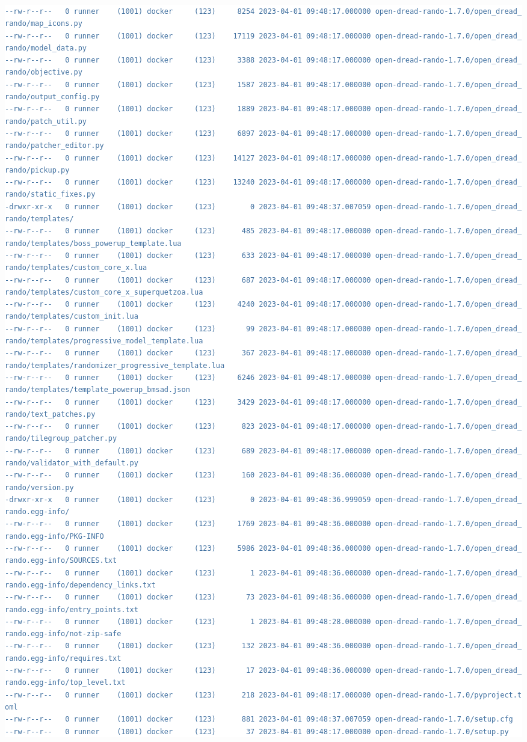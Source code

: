 ```diff
--rw-r--r--   0 runner    (1001) docker     (123)     8254 2023-04-01 09:48:17.000000 open-dread-rando-1.7.0/open_dread_rando/map_icons.py
--rw-r--r--   0 runner    (1001) docker     (123)    17119 2023-04-01 09:48:17.000000 open-dread-rando-1.7.0/open_dread_rando/model_data.py
--rw-r--r--   0 runner    (1001) docker     (123)     3388 2023-04-01 09:48:17.000000 open-dread-rando-1.7.0/open_dread_rando/objective.py
--rw-r--r--   0 runner    (1001) docker     (123)     1587 2023-04-01 09:48:17.000000 open-dread-rando-1.7.0/open_dread_rando/output_config.py
--rw-r--r--   0 runner    (1001) docker     (123)     1889 2023-04-01 09:48:17.000000 open-dread-rando-1.7.0/open_dread_rando/patch_util.py
--rw-r--r--   0 runner    (1001) docker     (123)     6897 2023-04-01 09:48:17.000000 open-dread-rando-1.7.0/open_dread_rando/patcher_editor.py
--rw-r--r--   0 runner    (1001) docker     (123)    14127 2023-04-01 09:48:17.000000 open-dread-rando-1.7.0/open_dread_rando/pickup.py
--rw-r--r--   0 runner    (1001) docker     (123)    13240 2023-04-01 09:48:17.000000 open-dread-rando-1.7.0/open_dread_rando/static_fixes.py
-drwxr-xr-x   0 runner    (1001) docker     (123)        0 2023-04-01 09:48:37.007059 open-dread-rando-1.7.0/open_dread_rando/templates/
--rw-r--r--   0 runner    (1001) docker     (123)      485 2023-04-01 09:48:17.000000 open-dread-rando-1.7.0/open_dread_rando/templates/boss_powerup_template.lua
--rw-r--r--   0 runner    (1001) docker     (123)      633 2023-04-01 09:48:17.000000 open-dread-rando-1.7.0/open_dread_rando/templates/custom_core_x.lua
--rw-r--r--   0 runner    (1001) docker     (123)      687 2023-04-01 09:48:17.000000 open-dread-rando-1.7.0/open_dread_rando/templates/custom_core_x_superquetzoa.lua
--rw-r--r--   0 runner    (1001) docker     (123)     4240 2023-04-01 09:48:17.000000 open-dread-rando-1.7.0/open_dread_rando/templates/custom_init.lua
--rw-r--r--   0 runner    (1001) docker     (123)       99 2023-04-01 09:48:17.000000 open-dread-rando-1.7.0/open_dread_rando/templates/progressive_model_template.lua
--rw-r--r--   0 runner    (1001) docker     (123)      367 2023-04-01 09:48:17.000000 open-dread-rando-1.7.0/open_dread_rando/templates/randomizer_progressive_template.lua
--rw-r--r--   0 runner    (1001) docker     (123)     6246 2023-04-01 09:48:17.000000 open-dread-rando-1.7.0/open_dread_rando/templates/template_powerup_bmsad.json
--rw-r--r--   0 runner    (1001) docker     (123)     3429 2023-04-01 09:48:17.000000 open-dread-rando-1.7.0/open_dread_rando/text_patches.py
--rw-r--r--   0 runner    (1001) docker     (123)      823 2023-04-01 09:48:17.000000 open-dread-rando-1.7.0/open_dread_rando/tilegroup_patcher.py
--rw-r--r--   0 runner    (1001) docker     (123)      689 2023-04-01 09:48:17.000000 open-dread-rando-1.7.0/open_dread_rando/validator_with_default.py
--rw-r--r--   0 runner    (1001) docker     (123)      160 2023-04-01 09:48:36.000000 open-dread-rando-1.7.0/open_dread_rando/version.py
-drwxr-xr-x   0 runner    (1001) docker     (123)        0 2023-04-01 09:48:36.999059 open-dread-rando-1.7.0/open_dread_rando.egg-info/
--rw-r--r--   0 runner    (1001) docker     (123)     1769 2023-04-01 09:48:36.000000 open-dread-rando-1.7.0/open_dread_rando.egg-info/PKG-INFO
--rw-r--r--   0 runner    (1001) docker     (123)     5986 2023-04-01 09:48:36.000000 open-dread-rando-1.7.0/open_dread_rando.egg-info/SOURCES.txt
--rw-r--r--   0 runner    (1001) docker     (123)        1 2023-04-01 09:48:36.000000 open-dread-rando-1.7.0/open_dread_rando.egg-info/dependency_links.txt
--rw-r--r--   0 runner    (1001) docker     (123)       73 2023-04-01 09:48:36.000000 open-dread-rando-1.7.0/open_dread_rando.egg-info/entry_points.txt
--rw-r--r--   0 runner    (1001) docker     (123)        1 2023-04-01 09:48:28.000000 open-dread-rando-1.7.0/open_dread_rando.egg-info/not-zip-safe
--rw-r--r--   0 runner    (1001) docker     (123)      132 2023-04-01 09:48:36.000000 open-dread-rando-1.7.0/open_dread_rando.egg-info/requires.txt
--rw-r--r--   0 runner    (1001) docker     (123)       17 2023-04-01 09:48:36.000000 open-dread-rando-1.7.0/open_dread_rando.egg-info/top_level.txt
--rw-r--r--   0 runner    (1001) docker     (123)      218 2023-04-01 09:48:17.000000 open-dread-rando-1.7.0/pyproject.toml
--rw-r--r--   0 runner    (1001) docker     (123)      881 2023-04-01 09:48:37.007059 open-dread-rando-1.7.0/setup.cfg
--rw-r--r--   0 runner    (1001) docker     (123)       37 2023-04-01 09:48:17.000000 open-dread-rando-1.7.0/setup.py
```